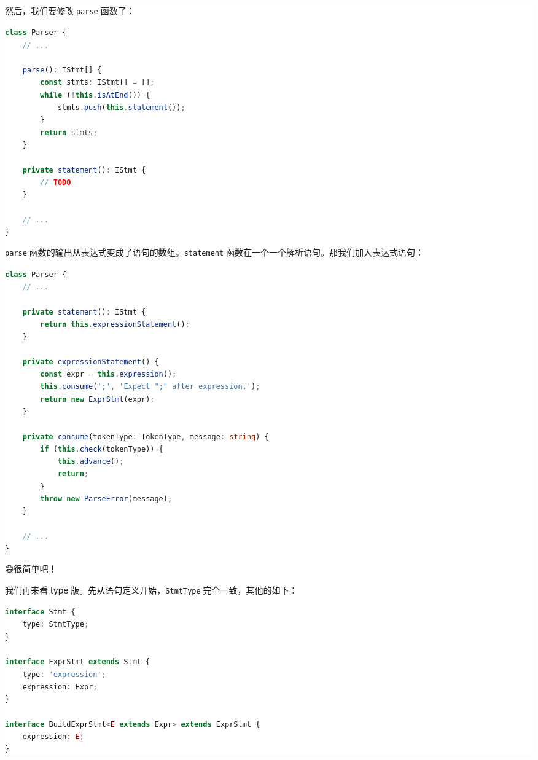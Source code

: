 然后，我们要修改 `parse` 函数了：
```ts
class Parser {
    // ...

    parse(): IStmt[] {
        const stmts: IStmt[] = [];
        while (!this.isAtEnd()) {
            stmts.push(this.statement());
        }
        return stmts;
    }

    private statement(): IStmt {
        // TODO
    }

    // ...
}
```
`parse` 函数的输出从表达式变成了语句的数组。`statement` 函数在一个一个解析语句。那我们加入表达式语句：

```ts
class Parser {
    // ...

    private statement(): IStmt {
        return this.expressionStatement();
    }

    private expressionStatement() {
        const expr = this.expression();
        this.consume(';', 'Expect ";" after expression.');
        return new ExprStmt(expr);
    }

    private consume(tokenType: TokenType, message: string) {
        if (this.check(tokenType)) {
            this.advance();
            return;
        }
        throw new ParseError(message);
    }

    // ...
}
```
😄很简单吧！

我们再来看 type 版。先从语句定义开始，`StmtType` 完全一致，其他的如下：
```ts
interface Stmt {
    type: StmtType;
}

interface ExprStmt extends Stmt {
    type: 'expression';
    expression: Expr;
}

interface BuildExprStmt<E extends Expr> extends ExprStmt {
    expression: E;
}
```

